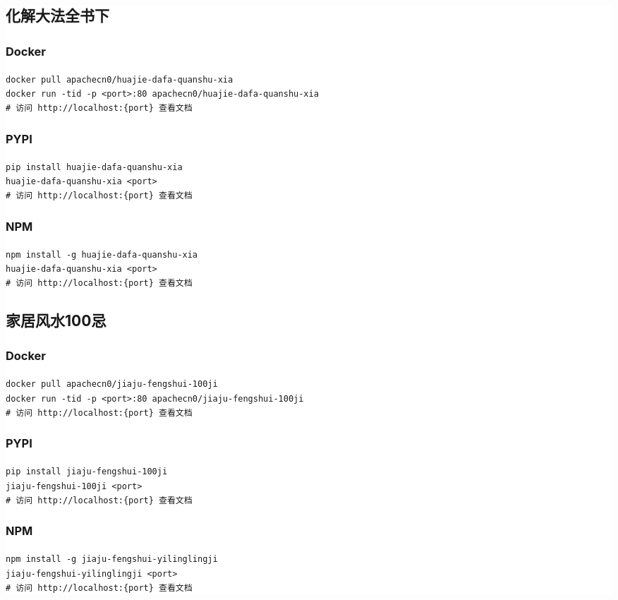 ## 化解大法全书下


### Docker

```
docker pull apachecn0/huajie-dafa-quanshu-xia
docker run -tid -p <port>:80 apachecn0/huajie-dafa-quanshu-xia
# 访问 http://localhost:{port} 查看文档
```

### PYPI

```
pip install huajie-dafa-quanshu-xia
huajie-dafa-quanshu-xia <port>
# 访问 http://localhost:{port} 查看文档
```

### NPM

```
npm install -g huajie-dafa-quanshu-xia
huajie-dafa-quanshu-xia <port>
# 访问 http://localhost:{port} 查看文档
```

## 家居风水100忌


### Docker

```
docker pull apachecn0/jiaju-fengshui-100ji
docker run -tid -p <port>:80 apachecn0/jiaju-fengshui-100ji
# 访问 http://localhost:{port} 查看文档
```

### PYPI

```
pip install jiaju-fengshui-100ji
jiaju-fengshui-100ji <port>
# 访问 http://localhost:{port} 查看文档
```

### NPM

```
npm install -g jiaju-fengshui-yilinglingji
jiaju-fengshui-yilinglingji <port>
# 访问 http://localhost:{port} 查看文档
```
